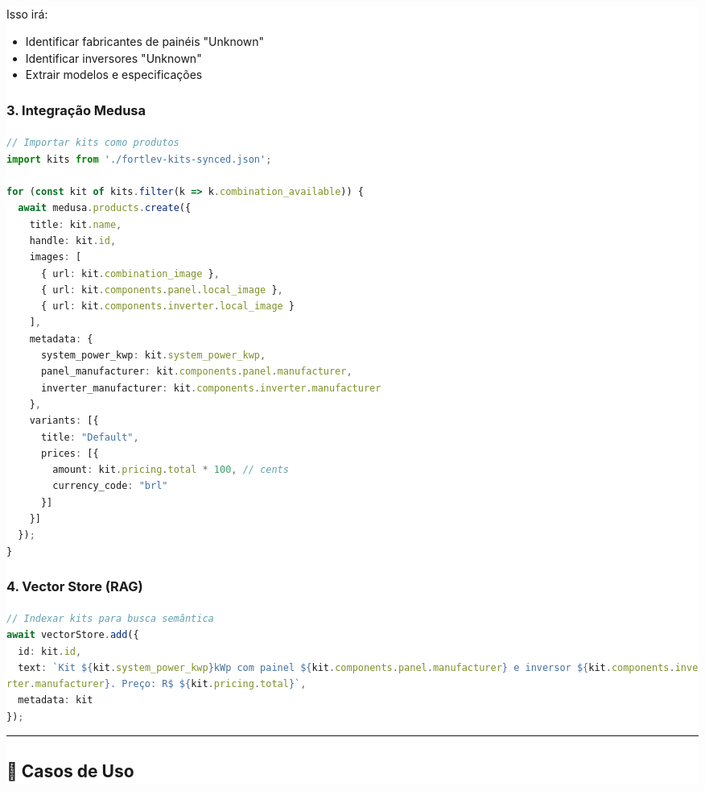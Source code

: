 Isso irá:

- Identificar fabricantes de painéis "Unknown"
- Identificar inversores "Unknown"
- Extrair modelos e especificações

### 3. Integração Medusa

```typescript
// Importar kits como produtos
import kits from './fortlev-kits-synced.json';

for (const kit of kits.filter(k => k.combination_available)) {
  await medusa.products.create({
    title: kit.name,
    handle: kit.id,
    images: [
      { url: kit.combination_image },
      { url: kit.components.panel.local_image },
      { url: kit.components.inverter.local_image }
    ],
    metadata: {
      system_power_kwp: kit.system_power_kwp,
      panel_manufacturer: kit.components.panel.manufacturer,
      inverter_manufacturer: kit.components.inverter.manufacturer
    },
    variants: [{
      title: "Default",
      prices: [{
        amount: kit.pricing.total * 100, // cents
        currency_code: "brl"
      }]
    }]
  });
}
```

### 4. Vector Store (RAG)

```typescript
// Indexar kits para busca semântica
await vectorStore.add({
  id: kit.id,
  text: `Kit ${kit.system_power_kwp}kWp com painel ${kit.components.panel.manufacturer} e inversor ${kit.components.inverter.manufacturer}. Preço: R$ ${kit.pricing.total}`,
  metadata: kit
});
```

---

## 🎯 Casos de Uso
